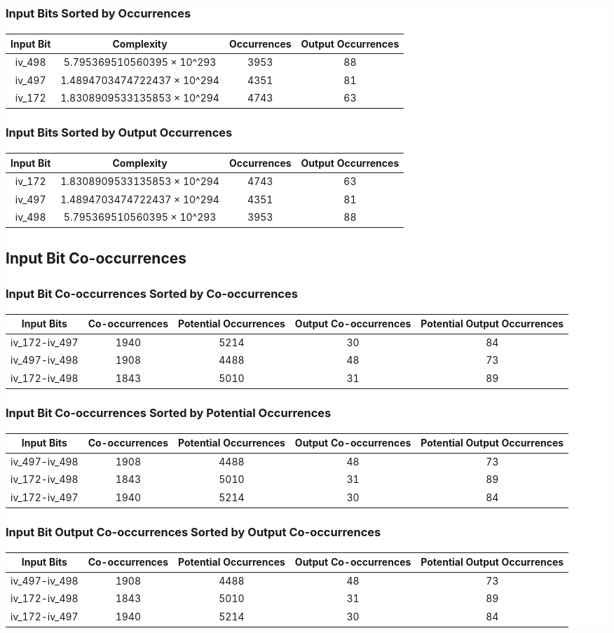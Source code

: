 ### Input Bits Sorted by Occurrences

| Input Bit | Complexity | Occurrences | Output Occurrences |
|:---------:|:----------:|:-----------:|:------------------:|
| iv_498 | 5.795369510560395 × 10^293 | 3953 | 88 |
| iv_497 | 1.4894703474722437 × 10^294 | 4351 | 81 |
| iv_172 | 1.8308909533135853 × 10^294 | 4743 | 63 |

### Input Bits Sorted by Output Occurrences

| Input Bit | Complexity | Occurrences | Output Occurrences |
|:---------:|:----------:|:-----------:|:------------------:|
| iv_172 | 1.8308909533135853 × 10^294 | 4743 | 63 |
| iv_497 | 1.4894703474722437 × 10^294 | 4351 | 81 |
| iv_498 | 5.795369510560395 × 10^293 | 3953 | 88 |

## Input Bit Co-occurrences

### Input Bit Co-occurrences Sorted by Co-occurrences

| Input Bits | Co-occurrences | Potential Occurrences | Output Co-occurrences | Potential Output Occurrences |
|:----------:|:--------------:|:---------------------:|:---------------------:|:----------------------------:|
| iv_172-iv_497 | 1940 | 5214 | 30 | 84 |
| iv_497-iv_498 | 1908 | 4488 | 48 | 73 |
| iv_172-iv_498 | 1843 | 5010 | 31 | 89 |

### Input Bit Co-occurrences Sorted by Potential Occurrences

| Input Bits | Co-occurrences | Potential Occurrences | Output Co-occurrences | Potential Output Occurrences |
|:----------:|:--------------:|:---------------------:|:---------------------:|:----------------------------:|
| iv_497-iv_498 | 1908 | 4488 | 48 | 73 |
| iv_172-iv_498 | 1843 | 5010 | 31 | 89 |
| iv_172-iv_497 | 1940 | 5214 | 30 | 84 |

### Input Bit Output Co-occurrences Sorted by Output Co-occurrences

| Input Bits | Co-occurrences | Potential Occurrences | Output Co-occurrences | Potential Output Occurrences |
|:----------:|:--------------:|:---------------------:|:---------------------:|:----------------------------:|
| iv_497-iv_498 | 1908 | 4488 | 48 | 73 |
| iv_172-iv_498 | 1843 | 5010 | 31 | 89 |
| iv_172-iv_497 | 1940 | 5214 | 30 | 84 |
